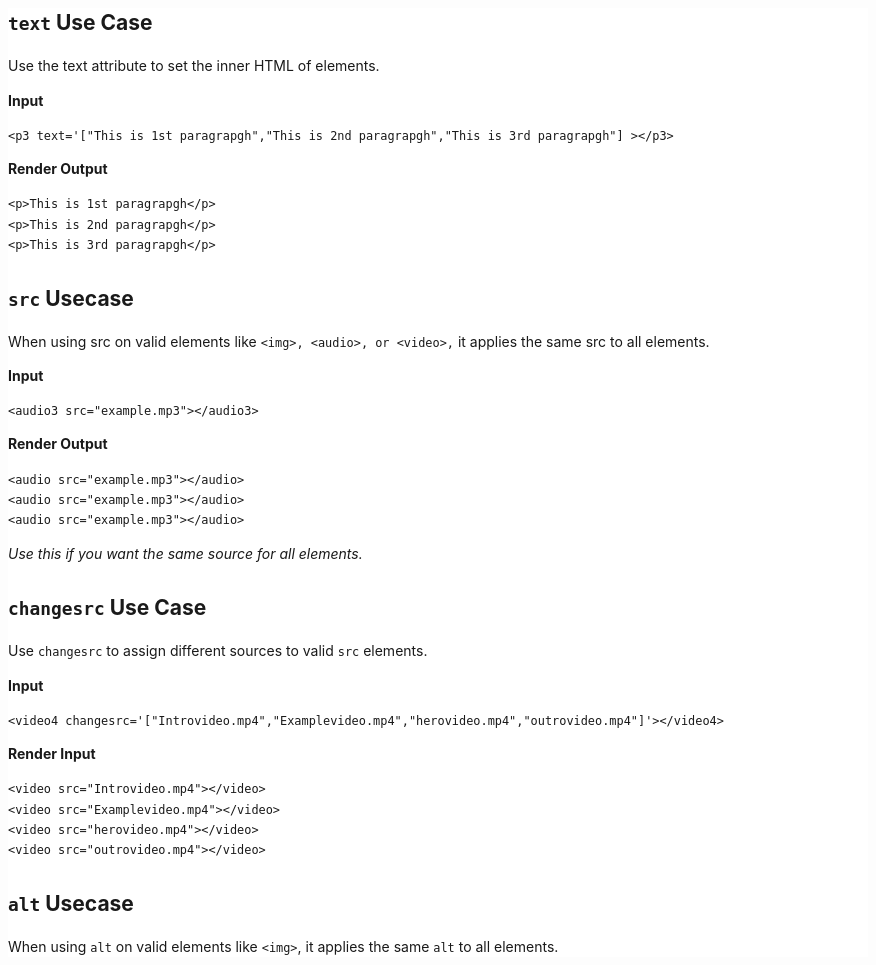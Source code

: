 
## ``text`` Use Case
Use the text attribute to set the inner HTML of elements.

**Input**

```
<p3 text='["This is 1st paragrapgh","This is 2nd paragrapgh","This is 3rd paragrapgh"] ></p3>
````

**Render Output**

```
<p>This is 1st paragrapgh</p>
<p>This is 2nd paragrapgh</p>
<p>This is 3rd paragrapgh</p>
````

## ``src`` Usecase

When using src on valid elements like ```<img>, <audio>, or <video>,``` it applies the same src to all elements.

**Input**

```
<audio3 src="example.mp3"></audio3>
```



**Render Output**

```
<audio src="example.mp3"></audio>
<audio src="example.mp3"></audio>
<audio src="example.mp3"></audio>
```

*Use this if you want the same source for all elements.*


## ``changesrc`` Use Case
Use ``changesrc`` to assign different sources to valid ``src`` elements.

**Input**
```
<video4 changesrc='["Introvideo.mp4","Examplevideo.mp4","herovideo.mp4","outrovideo.mp4"]'></video4>
```
**Render Input**
```
<video src="Introvideo.mp4"></video>
<video src="Examplevideo.mp4"></video>
<video src="herovideo.mp4"></video>
<video src="outrovideo.mp4"></video>
```

## ``alt`` Usecase
When using ``alt`` on valid elements like ```<img>```, it applies the same ``alt`` to all elements.

